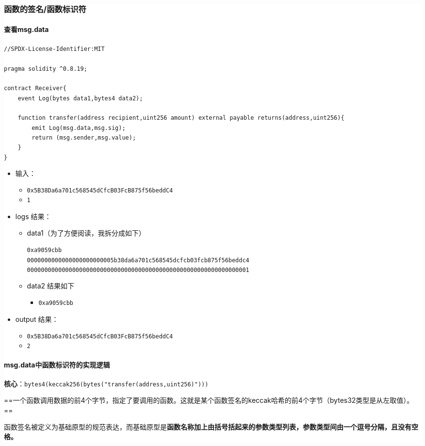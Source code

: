 





### 函数的签名/函数标识符



#### 查看msg.data

```solidity
//SPDX-License-Identifier:MIT

pragma solidity ^0.8.19;

contract Receiver{
	event Log(bytes data1,bytes4 data2);
	
	function transfer(address recipient,uint256 amount) external payable returns(address,uint256){
		emit Log(msg.data,msg.sig);
		return (msg.sender,msg.value);
	}
}
```

- 输入：

  - `0x5B38Da6a701c568545dCfcB03FcB875f56beddC4`
  - `1`

- logs 结果：

  - data1（为了方便阅读，我拆分成如下）

    ```
    0xa9059cbb
    0000000000000000000000005b38da6a701c568545dcfcb03fcb875f56beddc4
    0000000000000000000000000000000000000000000000000000000000000001
    ```

  - data2 结果如下

    - `0xa9059cbb`

- output 结果：

  - `0x5B38Da6a701c568545dCfcB03FcB875f56beddC4`
  - `2`





#### msg.data中函数标识符的实现逻辑

**核心**：`bytes4(keccak256(bytes("transfer(address,uint256)")))`

==一个函数调用数据的前4个字节，指定了要调用的函数。这就是某个函数签名的keccak哈希的前4个字节（bytes32类型是从左取值）。==

函数签名被定义为基础原型的规范表达，而基础原型是**函数名称加上由括号括起来的参数类型列表，参数类型间由一个逗号分隔，且没有空格。**
